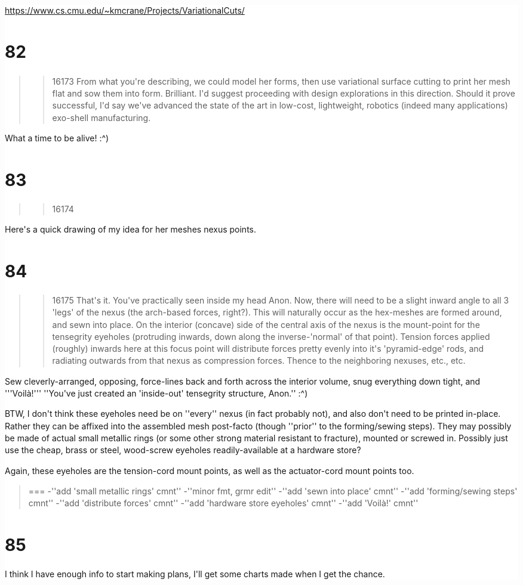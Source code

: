 https://www.cs.cmu.edu/~kmcrane/Projects/VariationalCuts/

# 82
>>16173
>From what you're describing, we could model her forms, then use variational surface cutting to print her mesh flat and sow them into form.
Brilliant. I'd suggest proceeding with design explorations in this direction. Should it prove successful, I'd say we've advanced the state of the art in low-cost, lightweight, robotics (indeed many applications) exo-shell manufacturing.

What a time to be alive! :^)

# 83
>>16174

Here's a quick drawing of my idea for her meshes nexus points.

# 84
>>16175
That's it. You've practically seen inside my head Anon. Now, there will need to be a slight inward angle to all 3 'legs' of the nexus (the arch-based forces, right?). This will naturally occur as the hex-meshes are formed around, and sewn into place. On the interior (concave) side of the central axis of the nexus is the mount-point for the tensegrity eyeholes (protruding inwards, down along the inverse-'normal' of that point). Tension forces applied (roughly) inwards here at this focus point will distribute forces pretty evenly into it's 'pyramid-edge' rods, and radiating outwards from that nexus as compression forces. Thence to the neighboring nexuses, etc., etc. 

Sew cleverly-arranged, opposing, force-lines back and forth across the interior volume, snug everything down tight, and '''Voilà!''' ''You've just created an 'inside-out' tensegrity structure, Anon.'' :^)

BTW, I don't think these eyeholes need be on ''every'' nexus (in fact probably not), and also don't need to be printed in-place. Rather they can be affixed into the assembled mesh post-facto (though ''prior'' to the forming/sewing steps). They may possibly be made of actual small metallic rings (or some other strong material resistant to fracture), mounted or screwed in. Possibly just use the cheap, brass or steel, wood-screw eyeholes readily-available at a hardware store?

Again, these eyeholes are the tension-cord mount points, as well as the actuator-cord mount points too.

>===
-''add 'small metallic rings' cmnt''
-''minor fmt, grmr edit''
-''add 'sewn into place' cmnt''
-''add 'forming/sewing steps' cmnt''
-''add 'distribute forces' cmnt''
-''add 'hardware store eyeholes' cmnt''
-''add 'Voilà!' cmnt''

# 85
I think I have enough info to start making plans, I'll get some charts made when I get the chance.
